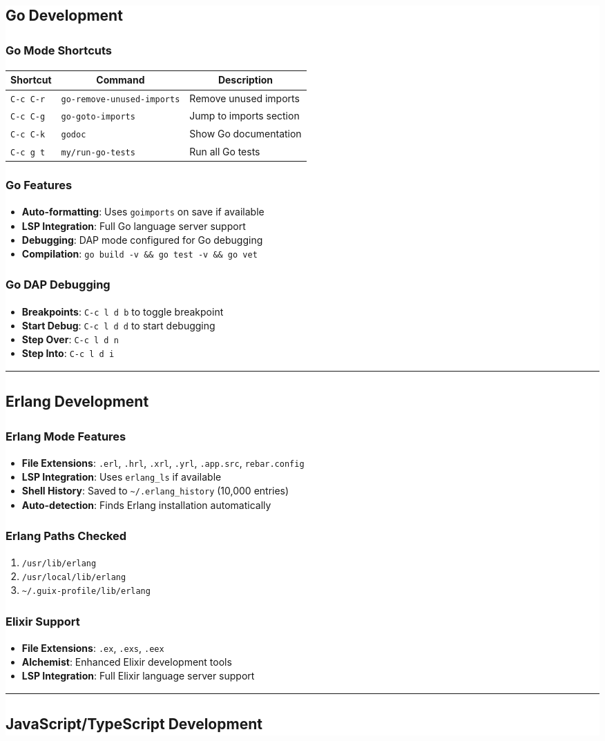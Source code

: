 
## Go Development

### Go Mode Shortcuts
| Shortcut | Command | Description |
|----------|---------|-------------|
| `C-c C-r` | `go-remove-unused-imports` | Remove unused imports |
| `C-c C-g` | `go-goto-imports` | Jump to imports section |
| `C-c C-k` | `godoc` | Show Go documentation |
| `C-c g t` | `my/run-go-tests` | Run all Go tests |

### Go Features
- **Auto-formatting**: Uses `goimports` on save if available
- **LSP Integration**: Full Go language server support
- **Debugging**: DAP mode configured for Go debugging
- **Compilation**: `go build -v && go test -v && go vet`

### Go DAP Debugging
- **Breakpoints**: `C-c l d b` to toggle breakpoint
- **Start Debug**: `C-c l d d` to start debugging
- **Step Over**: `C-c l d n`
- **Step Into**: `C-c l d i`

---

## Erlang Development

### Erlang Mode Features
- **File Extensions**: `.erl`, `.hrl`, `.xrl`, `.yrl`, `.app.src`, `rebar.config`
- **LSP Integration**: Uses `erlang_ls` if available
- **Shell History**: Saved to `~/.erlang_history` (10,000 entries)
- **Auto-detection**: Finds Erlang installation automatically

### Erlang Paths Checked
1. `/usr/lib/erlang`
2. `/usr/local/lib/erlang`
3. `~/.guix-profile/lib/erlang`

### Elixir Support
- **File Extensions**: `.ex`, `.exs`, `.eex`
- **Alchemist**: Enhanced Elixir development tools
- **LSP Integration**: Full Elixir language server support

---

## JavaScript/TypeScript Development
